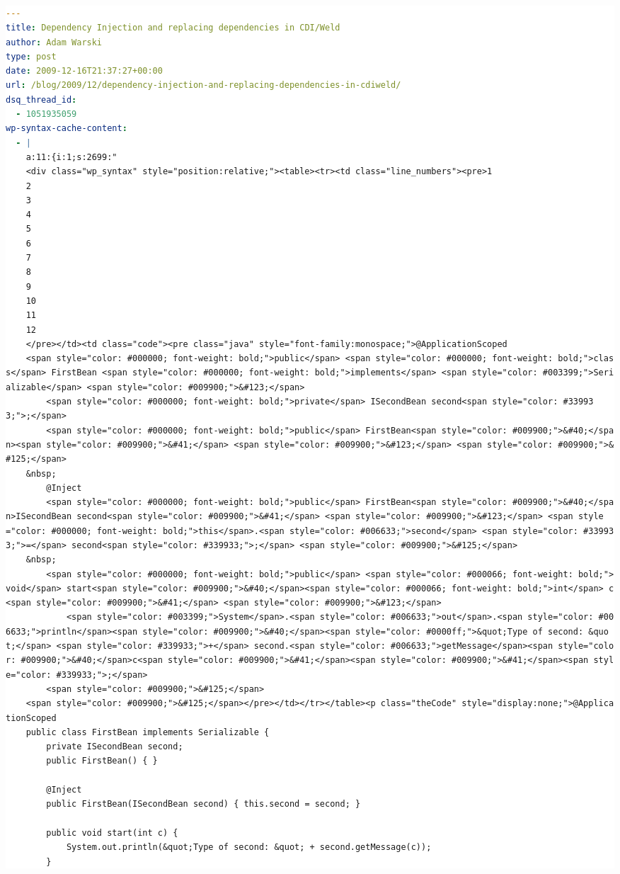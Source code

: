 ```yaml
---
title: Dependency Injection and replacing dependencies in CDI/Weld
author: Adam Warski
type: post
date: 2009-12-16T21:37:27+00:00
url: /blog/2009/12/dependency-injection-and-replacing-dependencies-in-cdiweld/
dsq_thread_id:
  - 1051935059
wp-syntax-cache-content:
  - |
    a:11:{i:1;s:2699:"
    <div class="wp_syntax" style="position:relative;"><table><tr><td class="line_numbers"><pre>1
    2
    3
    4
    5
    6
    7
    8
    9
    10
    11
    12
    </pre></td><td class="code"><pre class="java" style="font-family:monospace;">@ApplicationScoped
    <span style="color: #000000; font-weight: bold;">public</span> <span style="color: #000000; font-weight: bold;">class</span> FirstBean <span style="color: #000000; font-weight: bold;">implements</span> <span style="color: #003399;">Serializable</span> <span style="color: #009900;">&#123;</span>
        <span style="color: #000000; font-weight: bold;">private</span> ISecondBean second<span style="color: #339933;">;</span>
        <span style="color: #000000; font-weight: bold;">public</span> FirstBean<span style="color: #009900;">&#40;</span><span style="color: #009900;">&#41;</span> <span style="color: #009900;">&#123;</span> <span style="color: #009900;">&#125;</span>
    &nbsp;
        @Inject
        <span style="color: #000000; font-weight: bold;">public</span> FirstBean<span style="color: #009900;">&#40;</span>ISecondBean second<span style="color: #009900;">&#41;</span> <span style="color: #009900;">&#123;</span> <span style="color: #000000; font-weight: bold;">this</span>.<span style="color: #006633;">second</span> <span style="color: #339933;">=</span> second<span style="color: #339933;">;</span> <span style="color: #009900;">&#125;</span>
    &nbsp;
        <span style="color: #000000; font-weight: bold;">public</span> <span style="color: #000066; font-weight: bold;">void</span> start<span style="color: #009900;">&#40;</span><span style="color: #000066; font-weight: bold;">int</span> c<span style="color: #009900;">&#41;</span> <span style="color: #009900;">&#123;</span>
            <span style="color: #003399;">System</span>.<span style="color: #006633;">out</span>.<span style="color: #006633;">println</span><span style="color: #009900;">&#40;</span><span style="color: #0000ff;">&quot;Type of second: &quot;</span> <span style="color: #339933;">+</span> second.<span style="color: #006633;">getMessage</span><span style="color: #009900;">&#40;</span>c<span style="color: #009900;">&#41;</span><span style="color: #009900;">&#41;</span><span style="color: #339933;">;</span>
        <span style="color: #009900;">&#125;</span>
    <span style="color: #009900;">&#125;</span></pre></td></tr></table><p class="theCode" style="display:none;">@ApplicationScoped
    public class FirstBean implements Serializable {
        private ISecondBean second;
        public FirstBean() { }
    
        @Inject
        public FirstBean(ISecondBean second) { this.second = second; }
    
        public void start(int c) {
            System.out.println(&quot;Type of second: &quot; + second.getMessage(c));
        }
```